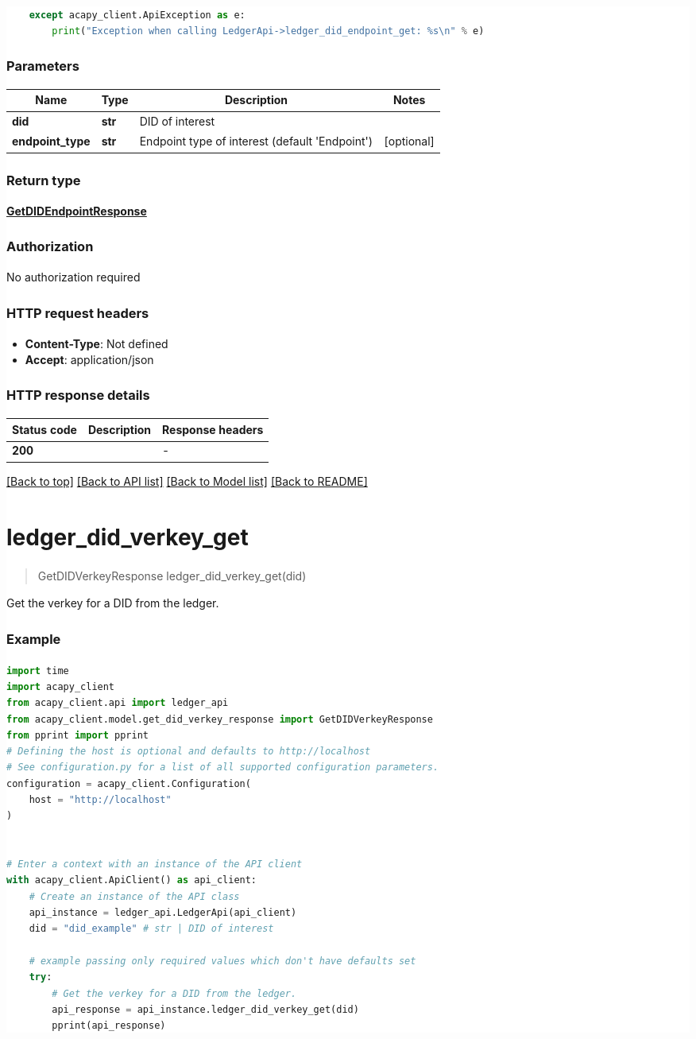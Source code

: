 ```python
    except acapy_client.ApiException as e:
        print("Exception when calling LedgerApi->ledger_did_endpoint_get: %s\n" % e)
```


### Parameters

Name | Type | Description  | Notes
------------- | ------------- | ------------- | -------------
 **did** | **str**| DID of interest |
 **endpoint_type** | **str**| Endpoint type of interest (default &#39;Endpoint&#39;) | [optional]

### Return type

[**GetDIDEndpointResponse**](GetDIDEndpointResponse.md)

### Authorization

No authorization required

### HTTP request headers

 - **Content-Type**: Not defined
 - **Accept**: application/json


### HTTP response details
| Status code | Description | Response headers |
|-------------|-------------|------------------|
**200** |  |  -  |

[[Back to top]](#) [[Back to API list]](../README.md#documentation-for-api-endpoints) [[Back to Model list]](../README.md#documentation-for-models) [[Back to README]](../README.md)

# **ledger_did_verkey_get**
> GetDIDVerkeyResponse ledger_did_verkey_get(did)

Get the verkey for a DID from the ledger.

### Example

```python
import time
import acapy_client
from acapy_client.api import ledger_api
from acapy_client.model.get_did_verkey_response import GetDIDVerkeyResponse
from pprint import pprint
# Defining the host is optional and defaults to http://localhost
# See configuration.py for a list of all supported configuration parameters.
configuration = acapy_client.Configuration(
    host = "http://localhost"
)


# Enter a context with an instance of the API client
with acapy_client.ApiClient() as api_client:
    # Create an instance of the API class
    api_instance = ledger_api.LedgerApi(api_client)
    did = "did_example" # str | DID of interest

    # example passing only required values which don't have defaults set
    try:
        # Get the verkey for a DID from the ledger.
        api_response = api_instance.ledger_did_verkey_get(did)
        pprint(api_response)
```